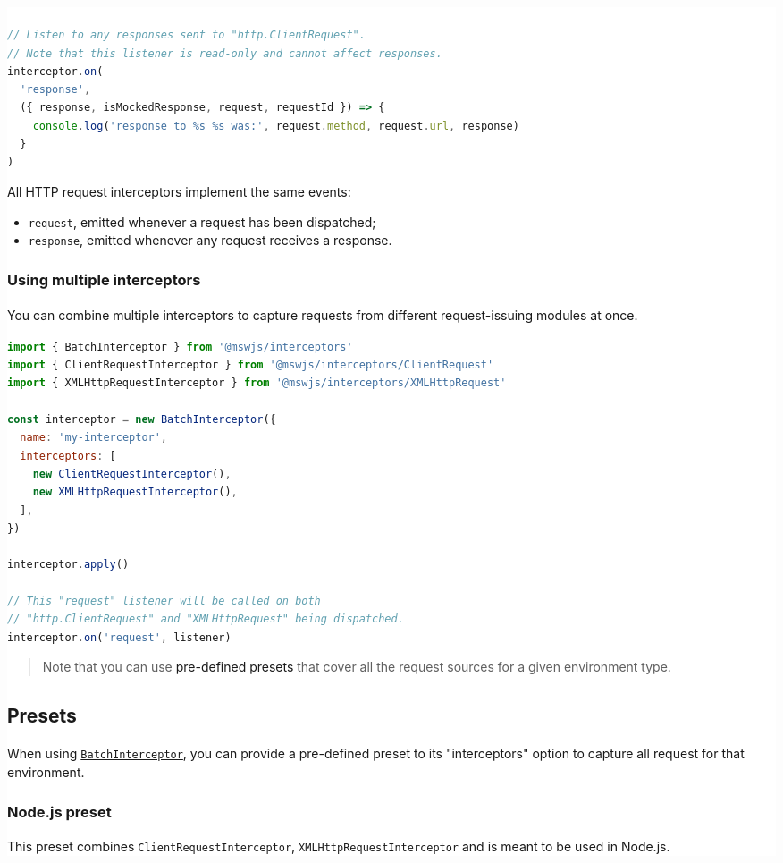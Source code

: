 ```js

// Listen to any responses sent to "http.ClientRequest".
// Note that this listener is read-only and cannot affect responses.
interceptor.on(
  'response',
  ({ response, isMockedResponse, request, requestId }) => {
    console.log('response to %s %s was:', request.method, request.url, response)
  }
)
```

All HTTP request interceptors implement the same events:

- `request`, emitted whenever a request has been dispatched;
- `response`, emitted whenever any request receives a response.

### Using multiple interceptors

You can combine multiple interceptors to capture requests from different request-issuing modules at once.

```js
import { BatchInterceptor } from '@mswjs/interceptors'
import { ClientRequestInterceptor } from '@mswjs/interceptors/ClientRequest'
import { XMLHttpRequestInterceptor } from '@mswjs/interceptors/XMLHttpRequest'

const interceptor = new BatchInterceptor({
  name: 'my-interceptor',
  interceptors: [
    new ClientRequestInterceptor(),
    new XMLHttpRequestInterceptor(),
  ],
})

interceptor.apply()

// This "request" listener will be called on both
// "http.ClientRequest" and "XMLHttpRequest" being dispatched.
interceptor.on('request', listener)
```

> Note that you can use [pre-defined presets](#presets) that cover all the request sources for a given environment type.

## Presets

When using [`BatchInterceptor`](#batchinterceptor), you can provide a pre-defined preset to its "interceptors" option to capture all request for that environment.

### Node.js preset

This preset combines `ClientRequestInterceptor`, `XMLHttpRequestInterceptor` and is meant to be used in Node.js.
